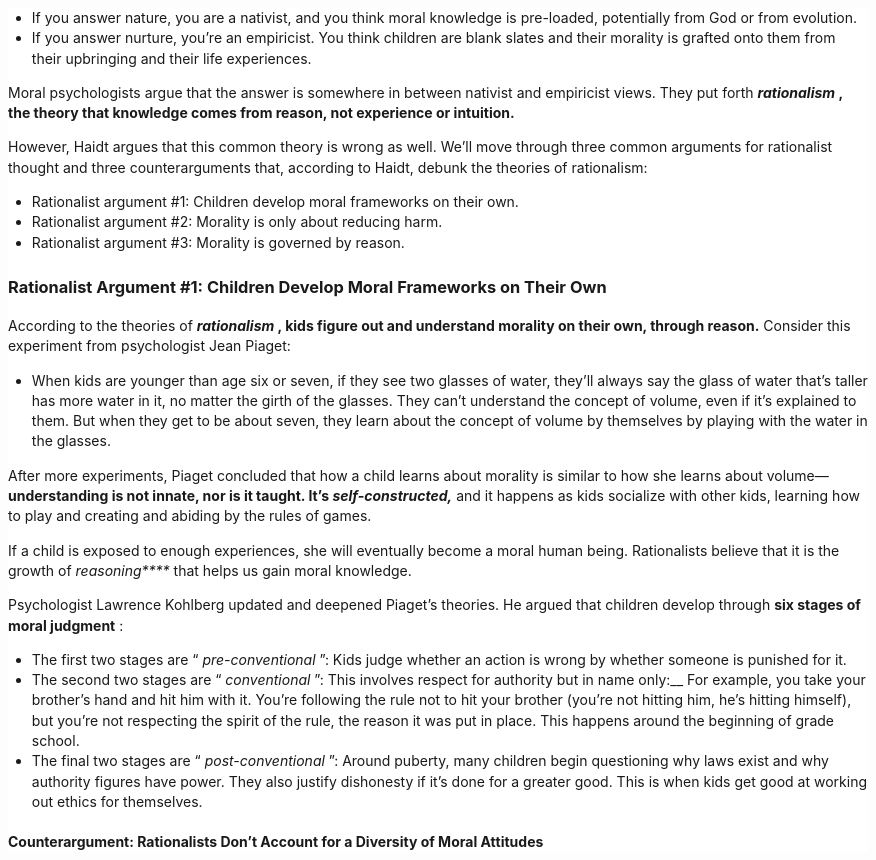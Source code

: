   * If you answer nature, you are a nativist, and you think moral knowledge is pre-loaded, potentially from God or from evolution.
  * If you answer nurture, you’re an empiricist. You think children are blank slates and their morality is grafted onto them from their upbringing and their life experiences. 



Moral psychologists argue that the answer is somewhere in between nativist and empiricist views. They put forth **_rationalism_ , the theory that knowledge comes from reason, not experience or intuition.**

However, Haidt argues that this common theory is wrong as well. We’ll move through three common arguments for rationalist thought and three counterarguments that, according to Haidt, debunk the theories of rationalism:

  * Rationalist argument #1: Children develop moral frameworks on their own.
  * Rationalist argument #2: Morality is only about reducing harm. 
  * Rationalist argument #3: Morality is governed by reason.



### Rationalist Argument #1: Children Develop Moral Frameworks on Their Own

According to the theories of **_rationalism_ , kids figure out and understand morality on their own, through reason.** Consider this experiment from psychologist Jean Piaget:

  * When kids are younger than age six or seven, if they see two glasses of water, they’ll always say the glass of water that’s taller has more water in it, no matter the girth of the glasses. They can’t understand the concept of volume, even if it’s explained to them. But when they get to be about seven, they learn about the concept of volume by themselves by playing with the water in the glasses. 



After more experiments, Piaget concluded that how a child learns about morality is similar to how she learns about volume—**understanding is not innate, nor is it taught. It’s _self-constructed,_** and it happens as kids socialize with other kids, learning how to play and creating and abiding by the rules of games.

If a child is exposed to enough experiences, she will eventually become a moral human being. Rationalists believe that it is the growth of _reasoning****_ that helps us gain moral knowledge.

Psychologist Lawrence Kohlberg updated and deepened Piaget’s theories. He argued that children develop through **six stages of moral judgment** :

  * The first two stages are “ _pre-conventional_ ”: Kids judge whether an action is wrong by whether someone is punished for it. 
  * The second two stages are “ _conventional_ ”: This involves respect for authority but in name only:__ For example, you take your brother’s hand and hit him with it. You’re following the rule not to hit your brother (you’re not hitting him, he’s hitting himself), but you’re not respecting the spirit of the rule, the reason it was put in place. This happens around the beginning of grade school.
  * The final two stages are “ _post-conventional_ ”: Around puberty, many children begin questioning why laws exist and why authority figures have power. They also justify dishonesty if it’s done for a greater good. This is when kids get good at working out ethics for themselves. 



#### Counterargument: Rationalists Don’t Account for a Diversity of Moral Attitudes
